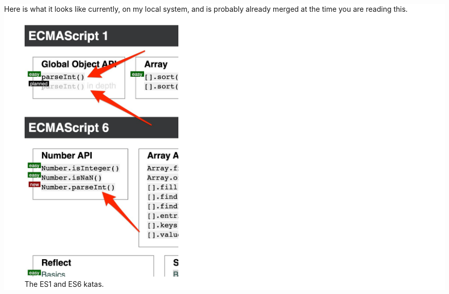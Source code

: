 Here is what it looks like currently, on my local system, and is probably already merged at the time you are reading this.

<figure>
    <img src="12-1.jpg" alt="The ES1 and ES6 katas." width="300" />
    <figcaption>The ES1 and ES6 katas.</figcaption>
</figure>
